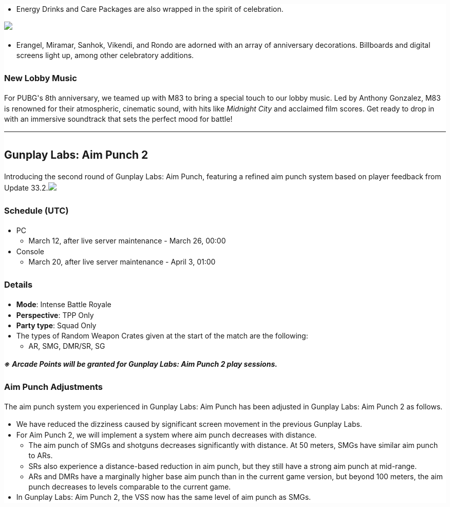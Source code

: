 - Energy Drinks and Care Packages are also wrapped in the spirit of celebration.

![](https://wstatic-prod-boc.krafton.com/common/news/20250310/WmIjcMq3.jpg)

- Erangel, Miramar, Sanhok, Vikendi, and Rondo are adorned with an array of anniversary decorations. Billboards and digital screens light up, among other celebratory additions.

### New Lobby Music

For PUBG's 8th anniversary, we teamed up with M83 to bring a special touch to our lobby music. Led by Anthony Gonzalez, M83 is renowned for their atmospheric, cinematic sound, with hits like *Midnight City* and acclaimed film scores. Get ready to drop in with an immersive soundtrack that sets the perfect mood for battle!

---

## **Gunplay Labs: Aim Punch 2**

Introducing the second round of Gunplay Labs: Aim Punch, featuring a refined aim punch system based on player feedback from Update 33.2.![](https://wstatic-prod-boc.krafton.com/common/news/20250310/sCYfyLec.jpg)

### Schedule (UTC)

- PC
  - March 12, after live server maintenance - March 26, 00:00
- Console
  - March 20, after live server maintenance - April 3, 01:00

### Details

- **Mode**: Intense Battle Royale
- **Perspective**: TPP Only
- **Party type**: Squad Only
- The types of Random Weapon Crates given at the start of the match are the following:
  - AR, SMG, DMR/SR, SG

***※*** ***Arcade Points will be granted for Gunplay Labs: Aim Punch 2 play sessions.***

### Aim Punch Adjustments

The aim punch system you experienced in Gunplay Labs: Aim Punch has been adjusted in Gunplay Labs: Aim Punch 2 as follows.

- We have reduced the dizziness caused by significant screen movement in the previous Gunplay Labs.
- For Aim Punch 2, we will implement a system where aim punch decreases with distance.
  - The aim punch of SMGs and shotguns decreases significantly with distance. At 50 meters, SMGs have similar aim punch to ARs.
  - SRs also experience a distance-based reduction in aim punch, but they still have a strong aim punch at mid-range.
  - ARs and DMRs have a marginally higher base aim punch than in the current game version, but beyond 100 meters, the aim punch decreases to levels comparable to the current game.
- In Gunplay Labs: Aim Punch 2, the VSS now has the same level of aim punch as SMGs.

